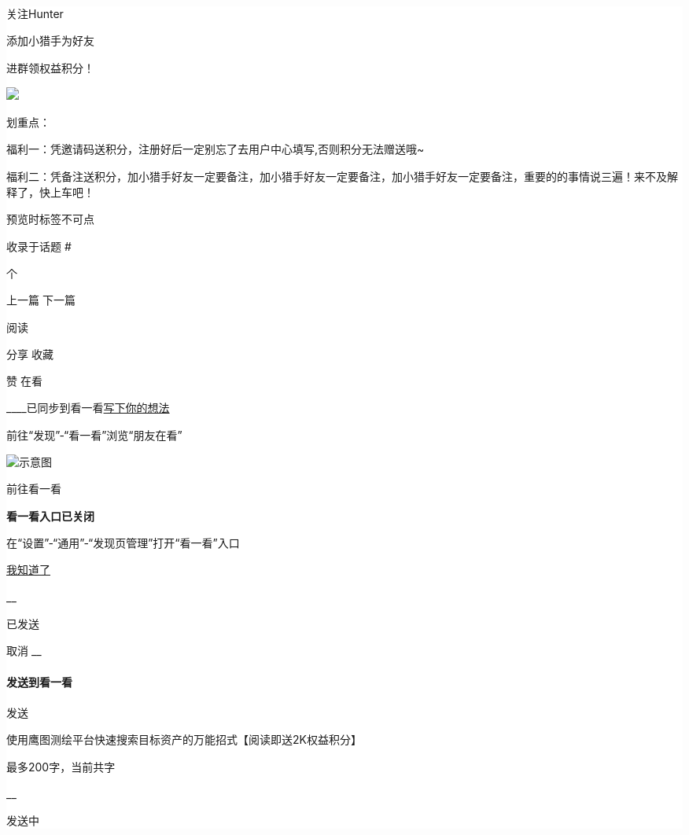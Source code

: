 关注Hunter

添加小猎手为好友

进群领权益积分！

![](http://hk-proxy.gitwarp.com/https://raw.githubusercontent.com/tuchuang9/tc1/refs/heads/main/public/20220228185758.png)

  

  

划重点：

福利一：凭邀请码送积分，注册好后一定别忘了去用户中心填写,否则积分无法赠送哦~

福利二：凭备注送积分，加小猎手好友一定要备注，加小猎手好友一定要备注，加小猎手好友一定要备注，重要的的事情说三遍！来不及解释了，快上车吧！

  

预览时标签不可点

收录于话题 #

 个

上一篇 下一篇

阅读

分享 收藏

赞 在看

____已同步到看一看[写下你的想法](javascript:;)

前往“发现”-“看一看”浏览“朋友在看”

![示意图](//res.wx.qq.com/mmbizwap/zh_CN/htmledition/images/pic/appmsg/pic_like_comment55871f.png)

前往看一看

**看一看入口已关闭**

在“设置”-“通用”-“发现页管理”打开“看一看”入口

[我知道了](javascript:;)

__

已发送

取消 __

####  发送到看一看

发送

使用鹰图测绘平台快速搜索目标资产的万能招式【阅读即送2K权益积分】

最多200字，当前共字

__

发送中
